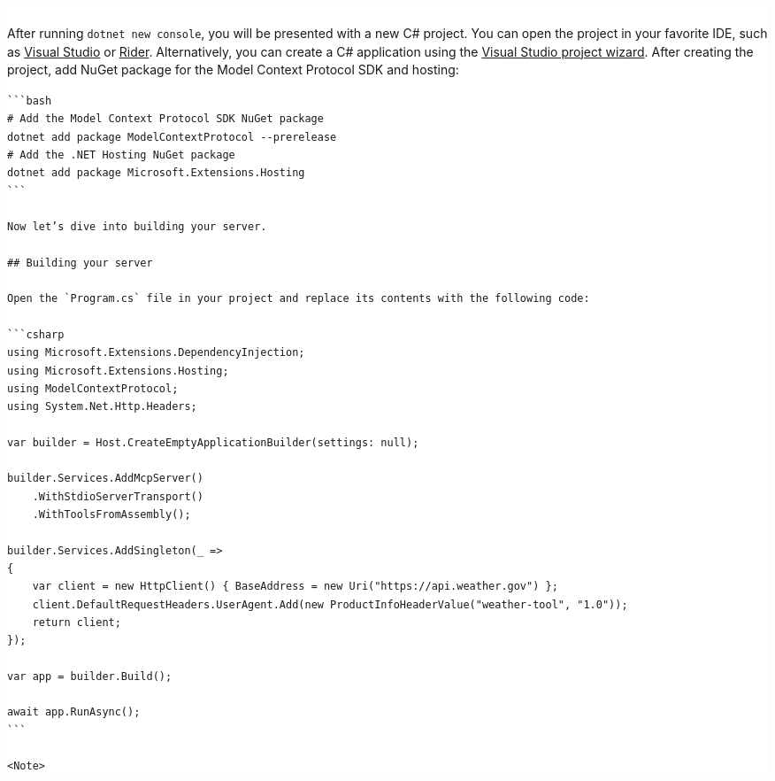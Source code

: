 
​    
    After running `dotnet new console`, you will be presented with a new C# project.
    You can open the project in your favorite IDE, such as [Visual Studio](https://visualstudio.microsoft.com/) or [Rider](https://www.jetbrains.com/rider/).
    Alternatively, you can create a C# application using the [Visual Studio project wizard](https://learn.microsoft.com/en-us/visualstudio/get-started/csharp/tutorial-console?view=vs-2022).
    After creating the project, add NuGet package for the Model Context Protocol SDK and hosting:
    
    ```bash
    # Add the Model Context Protocol SDK NuGet package
    dotnet add package ModelContextProtocol --prerelease
    # Add the .NET Hosting NuGet package
    dotnet add package Microsoft.Extensions.Hosting
    ```
    
    Now let’s dive into building your server.
    
    ## Building your server
    
    Open the `Program.cs` file in your project and replace its contents with the following code:
    
    ```csharp
    using Microsoft.Extensions.DependencyInjection;
    using Microsoft.Extensions.Hosting;
    using ModelContextProtocol;
    using System.Net.Http.Headers;
    
    var builder = Host.CreateEmptyApplicationBuilder(settings: null);
    
    builder.Services.AddMcpServer()
        .WithStdioServerTransport()
        .WithToolsFromAssembly();
    
    builder.Services.AddSingleton(_ =>
    {
        var client = new HttpClient() { BaseAddress = new Uri("https://api.weather.gov") };
        client.DefaultRequestHeaders.UserAgent.Add(new ProductInfoHeaderValue("weather-tool", "1.0"));
        return client;
    });
    
    var app = builder.Build();
    
    await app.RunAsync();
    ```
    
    <Note>
